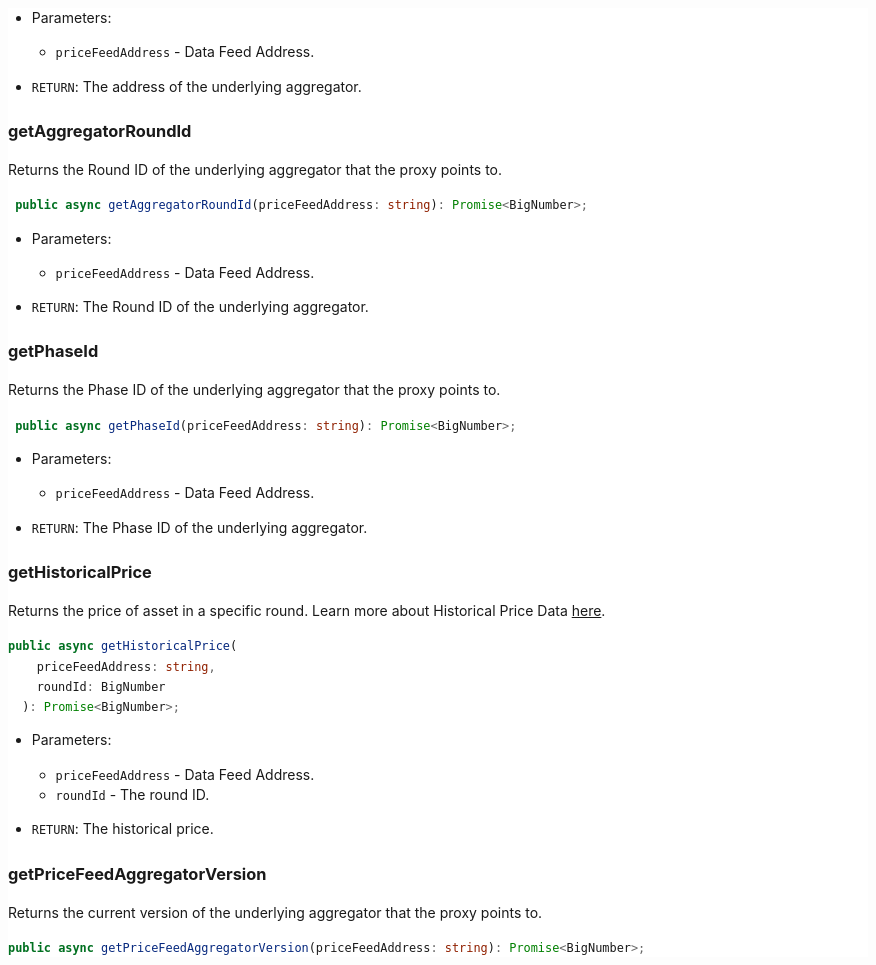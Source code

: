 - Parameters:

  - `priceFeedAddress` - Data Feed Address.

- `RETURN`: The address of the underlying aggregator.

### getAggregatorRoundId

Returns the Round ID of the underlying aggregator that the proxy points to.

```typescript
 public async getAggregatorRoundId(priceFeedAddress: string): Promise<BigNumber>;
```

- Parameters:

  - `priceFeedAddress` - Data Feed Address.

- `RETURN`: The Round ID of the underlying aggregator.

### getPhaseId

Returns the Phase ID of the underlying aggregator that the proxy points to.

```typescript
 public async getPhaseId(priceFeedAddress: string): Promise<BigNumber>;
```

- Parameters:

  - `priceFeedAddress` - Data Feed Address.

- `RETURN`: The Phase ID of the underlying aggregator.

### getHistoricalPrice

Returns the price of asset in a specific round. Learn more about Historical Price Data [here](https://docs.chain.link/data-feeds/price-feeds/historical-data).

```typescript
public async getHistoricalPrice(
    priceFeedAddress: string,
    roundId: BigNumber
  ): Promise<BigNumber>;
```

- Parameters:

  - `priceFeedAddress` - Data Feed Address.
  - `roundId` - The round ID.

- `RETURN`: The historical price.

### getPriceFeedAggregatorVersion

Returns the current version of the underlying aggregator that the proxy points to.

```typescript
public async getPriceFeedAggregatorVersion(priceFeedAddress: string): Promise<BigNumber>;
```
